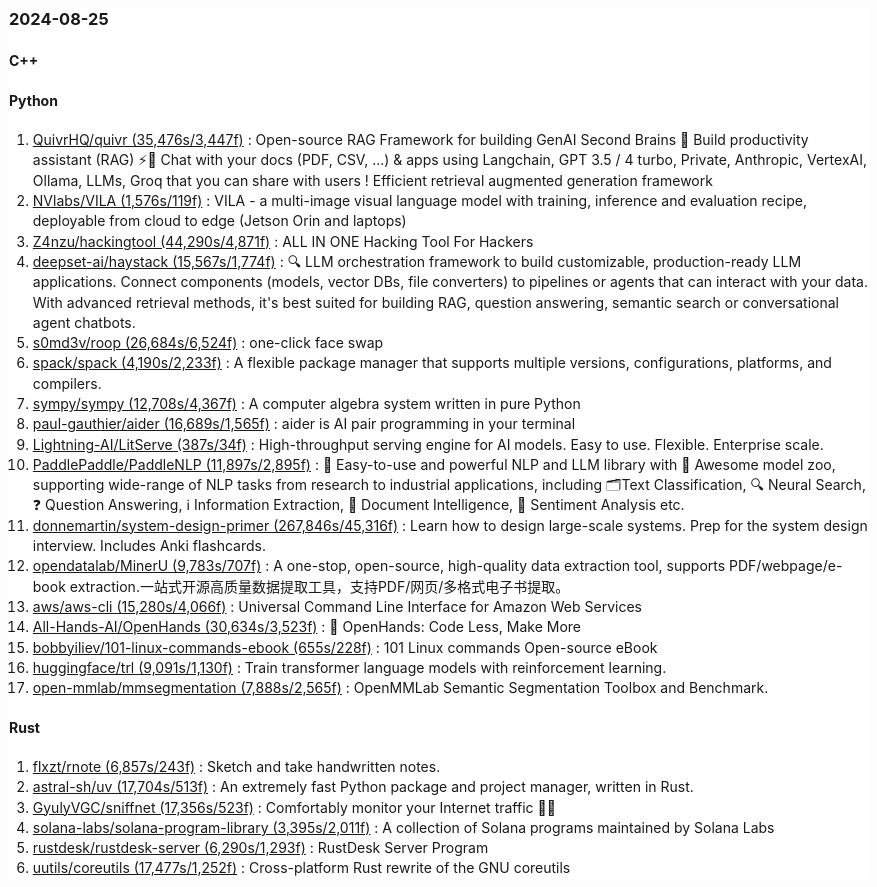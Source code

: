 ### 2024-08-25

#### C++

#### Python
1. [QuivrHQ/quivr (35,476s/3,447f)](https://github.com/QuivrHQ/quivr) : Open-source RAG Framework for building GenAI Second Brains 🧠 Build productivity assistant (RAG) ⚡️🤖 Chat with your docs (PDF, CSV, ...) & apps using Langchain, GPT 3.5 / 4 turbo, Private, Anthropic, VertexAI, Ollama, LLMs, Groq that you can share with users ! Efficient retrieval augmented generation framework
2. [NVlabs/VILA (1,576s/119f)](https://github.com/NVlabs/VILA) : VILA - a multi-image visual language model with training, inference and evaluation recipe, deployable from cloud to edge (Jetson Orin and laptops)
3. [Z4nzu/hackingtool (44,290s/4,871f)](https://github.com/Z4nzu/hackingtool) : ALL IN ONE Hacking Tool For Hackers
4. [deepset-ai/haystack (15,567s/1,774f)](https://github.com/deepset-ai/haystack) : 🔍 LLM orchestration framework to build customizable, production-ready LLM applications. Connect components (models, vector DBs, file converters) to pipelines or agents that can interact with your data. With advanced retrieval methods, it's best suited for building RAG, question answering, semantic search or conversational agent chatbots.
5. [s0md3v/roop (26,684s/6,524f)](https://github.com/s0md3v/roop) : one-click face swap
6. [spack/spack (4,190s/2,233f)](https://github.com/spack/spack) : A flexible package manager that supports multiple versions, configurations, platforms, and compilers.
7. [sympy/sympy (12,708s/4,367f)](https://github.com/sympy/sympy) : A computer algebra system written in pure Python
8. [paul-gauthier/aider (16,689s/1,565f)](https://github.com/paul-gauthier/aider) : aider is AI pair programming in your terminal
9. [Lightning-AI/LitServe (387s/34f)](https://github.com/Lightning-AI/LitServe) : High-throughput serving engine for AI models. Easy to use. Flexible. Enterprise scale.
10. [PaddlePaddle/PaddleNLP (11,897s/2,895f)](https://github.com/PaddlePaddle/PaddleNLP) : 👑 Easy-to-use and powerful NLP and LLM library with 🤗 Awesome model zoo, supporting wide-range of NLP tasks from research to industrial applications, including 🗂Text Classification, 🔍 Neural Search, ❓ Question Answering, ℹ️ Information Extraction, 📄 Document Intelligence, 💌 Sentiment Analysis etc.
11. [donnemartin/system-design-primer (267,846s/45,316f)](https://github.com/donnemartin/system-design-primer) : Learn how to design large-scale systems. Prep for the system design interview. Includes Anki flashcards.
12. [opendatalab/MinerU (9,783s/707f)](https://github.com/opendatalab/MinerU) : A one-stop, open-source, high-quality data extraction tool, supports PDF/webpage/e-book extraction.一站式开源高质量数据提取工具，支持PDF/网页/多格式电子书提取。
13. [aws/aws-cli (15,280s/4,066f)](https://github.com/aws/aws-cli) : Universal Command Line Interface for Amazon Web Services
14. [All-Hands-AI/OpenHands (30,634s/3,523f)](https://github.com/All-Hands-AI/OpenHands) : 🙌 OpenHands: Code Less, Make More
15. [bobbyiliev/101-linux-commands-ebook (655s/228f)](https://github.com/bobbyiliev/101-linux-commands-ebook) : 101 Linux commands Open-source eBook
16. [huggingface/trl (9,091s/1,130f)](https://github.com/huggingface/trl) : Train transformer language models with reinforcement learning.
17. [open-mmlab/mmsegmentation (7,888s/2,565f)](https://github.com/open-mmlab/mmsegmentation) : OpenMMLab Semantic Segmentation Toolbox and Benchmark.

#### Rust
1. [flxzt/rnote (6,857s/243f)](https://github.com/flxzt/rnote) : Sketch and take handwritten notes.
2. [astral-sh/uv (17,704s/513f)](https://github.com/astral-sh/uv) : An extremely fast Python package and project manager, written in Rust.
3. [GyulyVGC/sniffnet (17,356s/523f)](https://github.com/GyulyVGC/sniffnet) : Comfortably monitor your Internet traffic 🕵️‍♂️
4. [solana-labs/solana-program-library (3,395s/2,011f)](https://github.com/solana-labs/solana-program-library) : A collection of Solana programs maintained by Solana Labs
5. [rustdesk/rustdesk-server (6,290s/1,293f)](https://github.com/rustdesk/rustdesk-server) : RustDesk Server Program
6. [uutils/coreutils (17,477s/1,252f)](https://github.com/uutils/coreutils) : Cross-platform Rust rewrite of the GNU coreutils